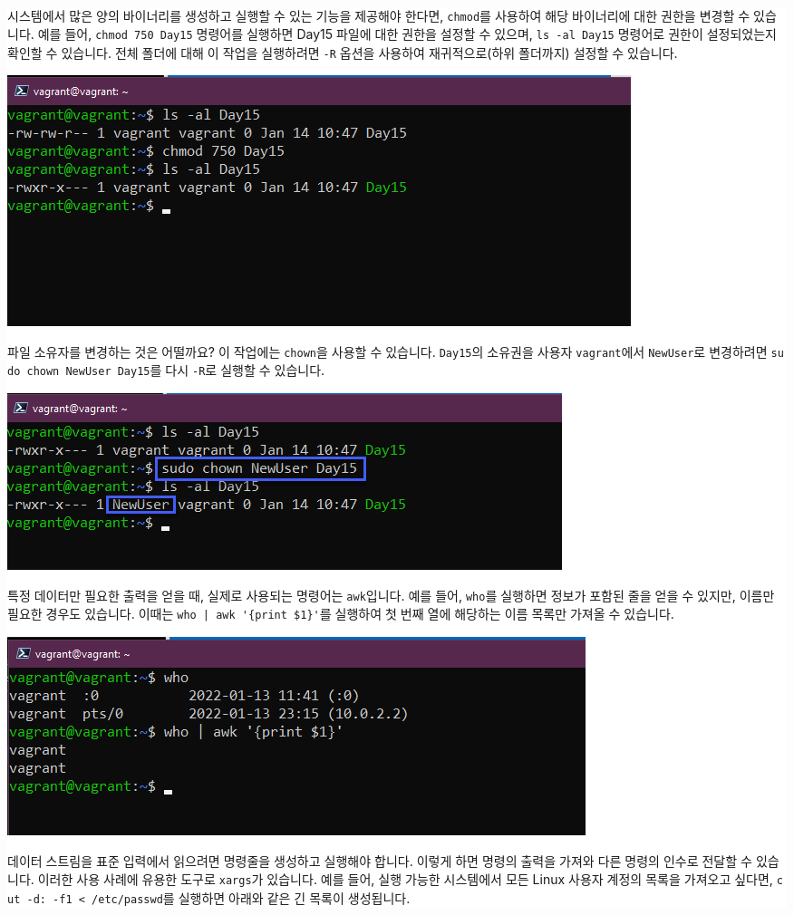 시스템에서 많은 양의 바이너리를 생성하고 실행할 수 있는 기능을 제공해야 한다면, `chmod`를 사용하여 해당 바이너리에 대한 권한을 변경할 수 있습니다. 예를 들어, `chmod 750 Day15` 명령어를 실행하면 Day15 파일에 대한 권한을 설정할 수 있으며, `ls -al Day15` 명령어로 권한이 설정되었는지 확인할 수 있습니다. 전체 폴더에 대해 이 작업을 실행하려면 `-R` 옵션을 사용하여 재귀적으로(하위 폴더까지) 설정할 수 있습니다.

![](/2022/Days/Images/Day15_Linux26.png)

파일 소유자를 변경하는 것은 어떨까요? 이 작업에는 `chown`을 사용할 수 있습니다. `Day15`의 소유권을 사용자 `vagrant`에서 `NewUser`로 변경하려면 `sudo chown NewUser Day15`를 다시 `-R`로 실행할 수 있습니다.

![](/2022/Days/Images/Day15_Linux27.png)

특정 데이터만 필요한 출력을 얻을 때, 실제로 사용되는 명령어는 `awk`입니다. 예를 들어, `who`를 실행하면 정보가 포함된 줄을 얻을 수 있지만, 이름만 필요한 경우도 있습니다. 이때는 `who | awk '{print $1}'`를 실행하여 첫 번째 열에 해당하는 이름 목록만 가져올 수 있습니다.

![](/2022/Days/Images/Day15_Linux28.png)

데이터 스트림을 표준 입력에서 읽으려면 명령줄을 생성하고 실행해야 합니다. 이렇게 하면 명령의 출력을 가져와 다른 명령의 인수로 전달할 수 있습니다. 이러한 사용 사례에 유용한 도구로 `xargs`가 있습니다. 예를 들어, 실행 가능한 시스템에서 모든 Linux 사용자 계정의 목록을 가져오고 싶다면, `cut -d: -f1 < /etc/passwd`를 실행하면 아래와 같은 긴 목록이 생성됩니다.
